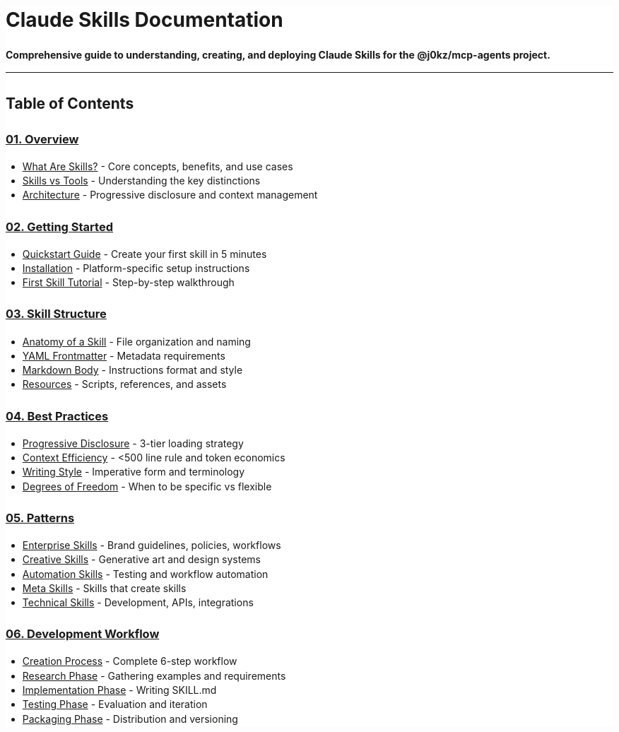 # Claude Skills Documentation

**Comprehensive guide to understanding, creating, and deploying Claude Skills for the @j0kz/mcp-agents project.**

---

## Table of Contents

### [01. Overview](01-overview/)

- [What Are Skills?](01-overview/what-are-skills.md) - Core concepts, benefits, and use cases
- [Skills vs Tools](01-overview/skills-vs-tools.md) - Understanding the key distinctions
- [Architecture](01-overview/architecture.md) - Progressive disclosure and context management

### [02. Getting Started](02-getting-started/)

- [Quickstart Guide](02-getting-started/quickstart.md) - Create your first skill in 5 minutes
- [Installation](02-getting-started/installation.md) - Platform-specific setup instructions
- [First Skill Tutorial](02-getting-started/first-skill.md) - Step-by-step walkthrough

### [03. Skill Structure](03-skill-structure/)

- [Anatomy of a Skill](03-skill-structure/anatomy.md) - File organization and naming
- [YAML Frontmatter](03-skill-structure/yaml-frontmatter.md) - Metadata requirements
- [Markdown Body](03-skill-structure/markdown-body.md) - Instructions format and style
- [Resources](03-skill-structure/resources.md) - Scripts, references, and assets

### [04. Best Practices](04-best-practices/)

- [Progressive Disclosure](04-best-practices/progressive-disclosure.md) - 3-tier loading strategy
- [Context Efficiency](04-best-practices/context-efficiency.md) - <500 line rule and token economics
- [Writing Style](04-best-practices/writing-style.md) - Imperative form and terminology
- [Degrees of Freedom](04-best-practices/degrees-of-freedom.md) - When to be specific vs flexible

### [05. Patterns](05-patterns/)

- [Enterprise Skills](05-patterns/enterprise-skills.md) - Brand guidelines, policies, workflows
- [Creative Skills](05-patterns/creative-skills.md) - Generative art and design systems
- [Automation Skills](05-patterns/automation-skills.md) - Testing and workflow automation
- [Meta Skills](05-patterns/meta-skills.md) - Skills that create skills
- [Technical Skills](05-patterns/technical-skills.md) - Development, APIs, integrations

### [06. Development Workflow](06-development-workflow/)

- [Creation Process](06-development-workflow/creation-process.md) - Complete 6-step workflow
- [Research Phase](06-development-workflow/research-phase.md) - Gathering examples and requirements
- [Implementation Phase](06-development-workflow/implementation-phase.md) - Writing SKILL.md
- [Testing Phase](06-development-workflow/testing-phase.md) - Evaluation and iteration
- [Packaging Phase](06-development-workflow/packaging-phase.md) - Distribution and versioning
